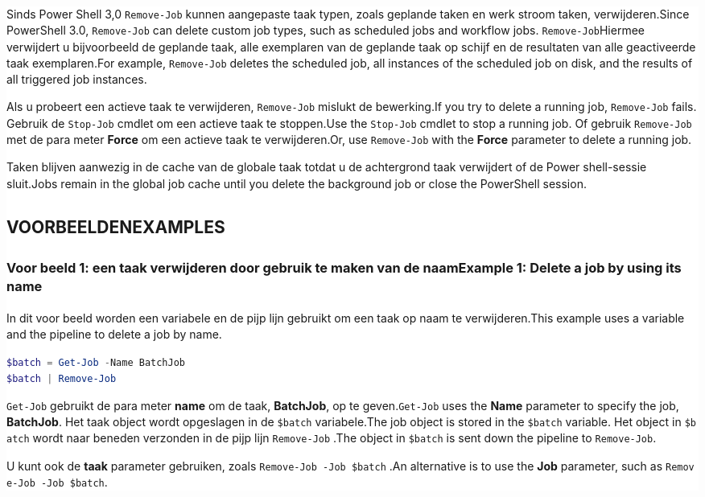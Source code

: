 <span data-ttu-id="efa92-119">Sinds Power Shell 3,0 `Remove-Job` kunnen aangepaste taak typen, zoals geplande taken en werk stroom taken, verwijderen.</span><span class="sxs-lookup"><span data-stu-id="efa92-119">Since PowerShell 3.0, `Remove-Job` can delete custom job types, such as scheduled jobs and workflow jobs.</span></span> <span data-ttu-id="efa92-120">`Remove-Job`Hiermee verwijdert u bijvoorbeeld de geplande taak, alle exemplaren van de geplande taak op schijf en de resultaten van alle geactiveerde taak exemplaren.</span><span class="sxs-lookup"><span data-stu-id="efa92-120">For example, `Remove-Job` deletes the scheduled job, all instances of the scheduled job on disk, and the results of all triggered job instances.</span></span>

<span data-ttu-id="efa92-121">Als u probeert een actieve taak te verwijderen, `Remove-Job` mislukt de bewerking.</span><span class="sxs-lookup"><span data-stu-id="efa92-121">If you try to delete a running job, `Remove-Job` fails.</span></span> <span data-ttu-id="efa92-122">Gebruik de `Stop-Job` cmdlet om een actieve taak te stoppen.</span><span class="sxs-lookup"><span data-stu-id="efa92-122">Use the `Stop-Job` cmdlet to stop a running job.</span></span> <span data-ttu-id="efa92-123">Of gebruik `Remove-Job` met de para meter **Force** om een actieve taak te verwijderen.</span><span class="sxs-lookup"><span data-stu-id="efa92-123">Or, use `Remove-Job` with the **Force** parameter to delete a running job.</span></span>

<span data-ttu-id="efa92-124">Taken blijven aanwezig in de cache van de globale taak totdat u de achtergrond taak verwijdert of de Power shell-sessie sluit.</span><span class="sxs-lookup"><span data-stu-id="efa92-124">Jobs remain in the global job cache until you delete the background job or close the PowerShell session.</span></span>

## <span data-ttu-id="efa92-125">VOORBEELDEN</span><span class="sxs-lookup"><span data-stu-id="efa92-125">EXAMPLES</span></span>

### <span data-ttu-id="efa92-126">Voor beeld 1: een taak verwijderen door gebruik te maken van de naam</span><span class="sxs-lookup"><span data-stu-id="efa92-126">Example 1: Delete a job by using its name</span></span>

<span data-ttu-id="efa92-127">In dit voor beeld worden een variabele en de pijp lijn gebruikt om een taak op naam te verwijderen.</span><span class="sxs-lookup"><span data-stu-id="efa92-127">This example uses a variable and the pipeline to delete a job by name.</span></span>

```powershell
$batch = Get-Job -Name BatchJob
$batch | Remove-Job
```

<span data-ttu-id="efa92-128">`Get-Job` gebruikt de para meter **name** om de taak, **BatchJob**, op te geven.</span><span class="sxs-lookup"><span data-stu-id="efa92-128">`Get-Job` uses the **Name** parameter to specify the job, **BatchJob**.</span></span> <span data-ttu-id="efa92-129">Het taak object wordt opgeslagen in de `$batch` variabele.</span><span class="sxs-lookup"><span data-stu-id="efa92-129">The job object is stored in the `$batch` variable.</span></span> <span data-ttu-id="efa92-130">Het object in `$batch` wordt naar beneden verzonden in de pijp lijn `Remove-Job` .</span><span class="sxs-lookup"><span data-stu-id="efa92-130">The object in `$batch` is sent down the pipeline to `Remove-Job`.</span></span>

<span data-ttu-id="efa92-131">U kunt ook de **taak** parameter gebruiken, zoals `Remove-Job -Job $batch` .</span><span class="sxs-lookup"><span data-stu-id="efa92-131">An alternative is to use the **Job** parameter, such as `Remove-Job -Job $batch`.</span></span>
